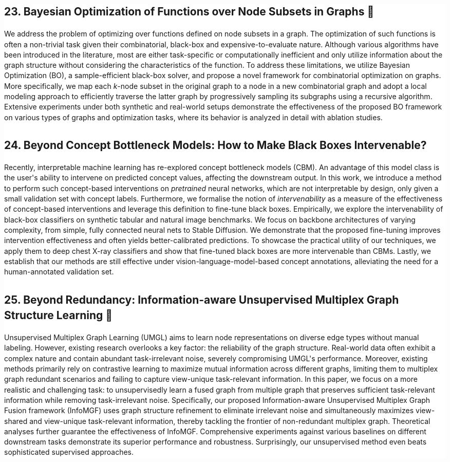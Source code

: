 ## 23. Bayesian Optimization of Functions over Node Subsets in Graphs 🌟
We address the problem of optimizing over functions defined on node subsets in a graph.  The optimization of such functions is often a non-trivial task given their combinatorial, black-box and expensive-to-evaluate nature. Although various algorithms have been introduced in the literature, most are either task-specific or computationally inefficient and only utilize information about the graph structure without considering the characteristics of the function. To address these limitations, we utilize Bayesian Optimization (BO), a sample-efficient black-box solver, and propose a novel framework for combinatorial optimization on graphs. More specifically, we map each $k$-node subset in the original graph to a node in a new combinatorial graph and adopt a local modeling approach to efficiently traverse the latter graph by progressively sampling its subgraphs using a recursive algorithm. Extensive experiments under both synthetic and real-world setups demonstrate the effectiveness of the proposed BO framework on various types of graphs and optimization tasks, where its behavior is analyzed in detail with ablation studies.

## 24. Beyond Concept Bottleneck Models: How to Make Black Boxes Intervenable?
Recently, interpretable machine learning has re-explored concept bottleneck models (CBM). An advantage of this model class is the user's ability to intervene on predicted concept values, affecting the downstream output. In this work, we introduce a method to perform such concept-based interventions on *pretrained* neural networks, which are not interpretable by design, only given a small validation set with concept labels. Furthermore, we formalise the notion of *intervenability* as a measure of the effectiveness of concept-based interventions and leverage this definition to fine-tune black boxes. Empirically, we explore the intervenability of black-box classifiers on synthetic tabular and natural image benchmarks. We focus on backbone architectures of varying complexity, from simple, fully connected neural nets to Stable Diffusion. We demonstrate that the proposed fine-tuning improves intervention effectiveness and often yields better-calibrated predictions. To showcase the practical utility of our techniques, we apply them to deep chest X-ray classifiers and show that fine-tuned black boxes are more intervenable than CBMs. Lastly, we establish that our methods are still effective under vision-language-model-based concept annotations, alleviating the need for a human-annotated validation set.

## 25. Beyond Redundancy: Information-aware Unsupervised Multiplex Graph Structure Learning 🌟
Unsupervised Multiplex Graph Learning (UMGL) aims to learn node representations on diverse edge types without manual labeling. However, existing research overlooks a key factor: the reliability of the graph structure. Real-world data often exhibit a complex nature and contain abundant task-irrelevant noise, severely compromising UMGL's performance. Moreover, existing methods primarily rely on contrastive learning to maximize mutual information across different graphs, limiting them to multiplex graph redundant scenarios and failing to capture view-unique task-relevant information. In this paper, we focus on a more realistic and challenging task: to unsupervisedly learn a fused graph from multiple graph that preserves sufficient task-relevant information while removing task-irrelevant noise. Specifically, our proposed Information-aware Unsupervised Multiplex Graph Fusion framework (InfoMGF) uses graph structure refinement to eliminate irrelevant noise and simultaneously maximizes view-shared and view-unique task-relevant information, thereby tackling the frontier of non-redundant multiplex graph. Theoretical analyses further guarantee the effectiveness of InfoMGF. Comprehensive experiments against various baselines on different downstream tasks demonstrate its superior performance and robustness. Surprisingly, our unsupervised method even beats sophisticated supervised approaches.

